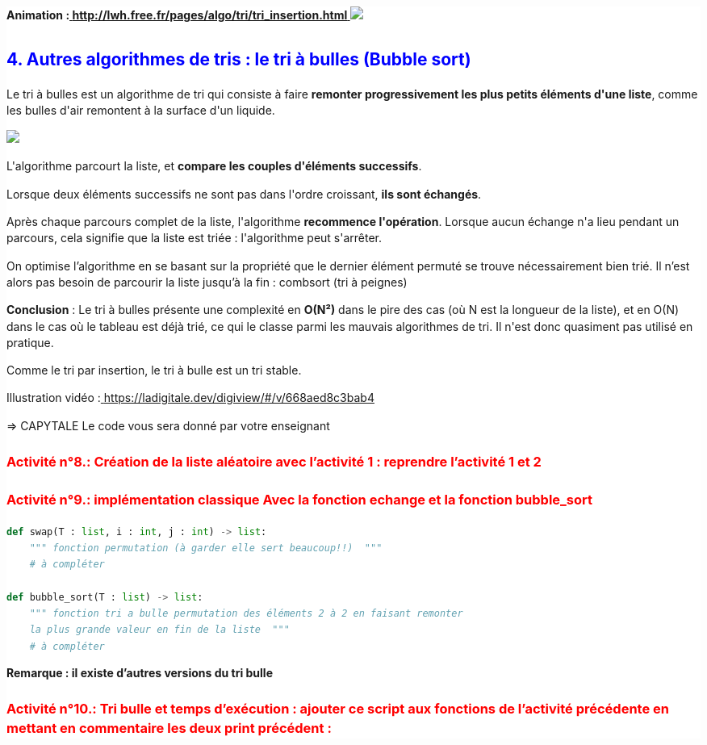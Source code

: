 **Animation :[ http://lwh.free.fr/pages/algo/tri/tri_insertion.html ](http://lwh.free.fr/pages/algo/tri/tri_insertion.html)![](Aspose.Words.44e8a127-fa79-459d-b056-b00fa0212d54.006.png)**

## <H2 STYLE="COLOR:BLUE;">4. Autres<a name="_page8_x40.00_y36.92"></a> algorithmes de tris : le tri à bulles (Bubble sort)</H2>

Le tri à bulles est un algorithme de tri qui consiste à faire  **remonter  progressivement les plus petits éléments d'une liste**, comme les bulles  d'air remontent à la surface d'un liquide. 

![](Aspose.Words.44e8a127-fa79-459d-b056-b00fa0212d54.055.png)

L'algorithme  parcourt  la  liste,  et  **compare  les  couples  d'éléments  successifs**.   

Lorsque deux éléments successifs ne sont pas dans l'ordre croissant, **ils  sont échangés**.   

Après chaque parcours complet de la liste, l'algorithme **recommence l'opération**. Lorsque aucun échange n'a lieu pendant un parcours, cela signifie que la liste est triée : l'algorithme peut s'arrêter. 

On optimise l’algorithme en se basant sur la propriété que le dernier élément permuté se trouve nécessairement bien trié. Il n’est alors pas besoin de parcourir la liste jusqu’à la fin : combsort (tri à peignes) 

**Conclusion** : Le tri à bulles présente une complexité en **O(N²)** dans le pire des cas (où N est la longueur de la liste), et en O(N) dans le cas où le tableau est déjà trié, ce qui le classe parmi les mauvais algorithmes de tri. Il n'est donc quasiment pas utilisé en pratique. 

Comme le tri par insertion, le tri à bulle est un tri stable. 

Illustration vidéo :[ https://ladigitale.dev/digiview/#/v/668aed8c3bab4 ](https://ladigitale.dev/digiview/#/v/668aed8c3bab4) 

=> CAPYTALE Le code vous sera donné par votre enseignant

**<H3 STYLE="COLOR:red;">Activité n°8.:** Création de la liste aléatoire **avec l’activité 1** : reprendre l’activité 1 et 2</H3>

**<H3 STYLE="COLOR:red;">Activité n°9.:** implémentation classique Avec la fonction echange et la fonction bubble\_sort</H3>

```python
def swap(T : list, i : int, j : int) -> list:
    """ fonction permutation (à garder elle sert beaucoup!!)  """
    # à compléter

def bubble_sort(T : list) -> list:
    """ fonction tri a bulle permutation des éléments 2 à 2 en faisant remonter
    la plus grande valeur en fin de la liste  """
    # à compléter
```

**Remarque : il existe d’autres versions du tri bulle** 

**<H3 STYLE="COLOR:red;">Activité n°10.:** Tri bulle et temps d’exécution : ajouter ce script aux fonctions de l’activité précédente en mettant en commentaire les deux print précédent :</H3>
